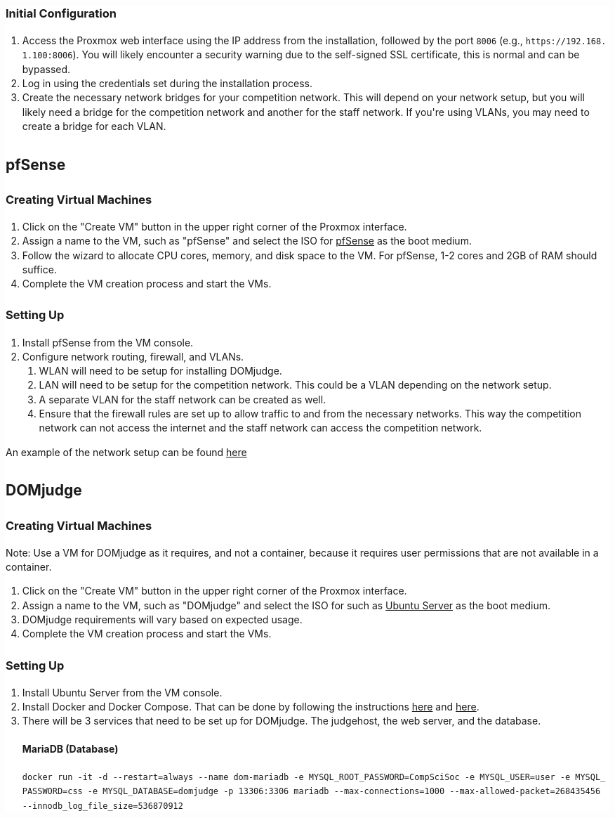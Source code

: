 ### Initial Configuration

1. Access the Proxmox web interface using the IP address from the installation, followed by the port `8006` (e.g., `https://192.168.1.100:8006`). You will likely encounter a security warning due to the self-signed SSL certificate, this is normal and can be bypassed.
2. Log in using the credentials set during the installation process.
3. Create the necessary network bridges for your competition network. This will depend on your network setup, but you will likely need a bridge for the competition network and another for the staff network. If you're using VLANs, you may need to create a bridge for each VLAN.

## pfSense
### Creating Virtual Machines

1. Click on the "Create VM" button in the upper right corner of the Proxmox interface.
2. Assign a name to the VM, such as "pfSense" and select the ISO for [pfSense](https://www.pfsense.org/) as the boot medium.
3. Follow the wizard to allocate CPU cores, memory, and disk space to the VM. For pfSense, 1-2 cores and 2GB of RAM should suffice.
4. Complete the VM creation process and start the VMs.

### Setting Up 
1. Install pfSense from the VM console.
2. Configure network routing, firewall, and VLANs.
   1. WLAN will need to be setup for installing DOMjudge.
   2. LAN will need to be setup for the competition network. This could be a VLAN depending on the network setup.
   3. A separate VLAN for the staff network can be created as well.
   4. Ensure that the firewall rules are set up to allow traffic to and from the necessary networks. This way the competition network can not access the internet and the staff network can access the competition network.

An example of the network setup can be found [here](config-pfSense.home.arpa-20230714081839.xml)

## DOMjudge
### Creating Virtual Machines
Note: Use a VM for DOMjudge as it requires, and not a container, because it requires user permissions that are not available in a container.
1. Click on the "Create VM" button in the upper right corner of the Proxmox interface.
2. Assign a name to the VM, such as "DOMjudge" and select the ISO for such as [Ubuntu Server](https://ubuntu.com/download/server) as the boot medium.
3. DOMjudge requirements will vary based on expected usage.
4. Complete the VM creation process and start the VMs.

### Setting Up
1. Install Ubuntu Server from the VM console.
2. Install Docker and Docker Compose. That can be done by following the instructions [here](https://docs.docker.com/engine/install/ubuntu/) and [here](https://docs.docker.com/compose/install/).
3. There will be 3 services that need to be set up for DOMjudge. The judgehost, the web server, and the database.
    #### MariaDB (Database)
    `docker run -it -d --restart=always --name dom-mariadb -e MYSQL_ROOT_PASSWORD=CompSciSoc -e MYSQL_USER=user -e MYSQL_PASSWORD=css -e MYSQL_DATABASE=domjudge -p 13306:3306 mariadb --max-connections=1000 --max-allowed-packet=268435456 --innodb_log_file_size=536870912`

